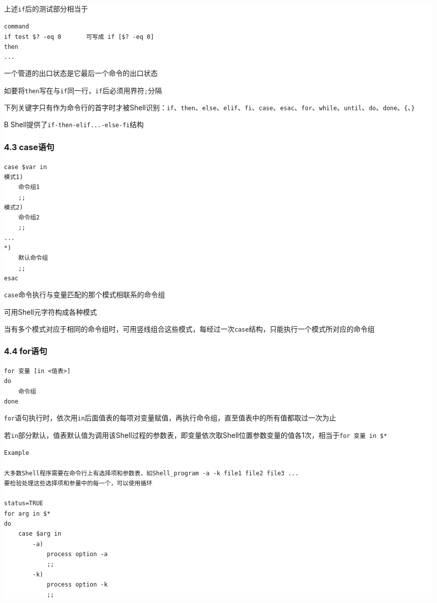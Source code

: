 上述`if`后的测试部分相当于

```
command
if test $? -eq 0       可写成 if [$? -eq 0]
then
...
```

一个管道的出口状态是它最后一个命令的出口状态

如要将`then`写在与`if`同一行，`if`后必须用界符`;`分隔

下列关键字只有作为命令行的首字时才被Shell识别：`if`、`then`、`else`、`elif`、`fi`、`case`、`esac`、`for`、`while`、`until`、`do`、`done`、`{`、`}`

B Shell提供了`if-then-elif...-else-fi`结构

### 4.3 case语句

```
case $var in
模式1)
	命令组1
	;;
模式2)
	命令组2
	;;
...
*)
	默认命令组
	;;
esac
```

`case`命令执行与变量匹配的那个模式相联系的命令组

可用Shell元字符构成各种模式

当有多个模式对应于相同的命令组时，可用竖线组合这些模式，每经过一次`case`结构，只能执行一个模式所对应的命令组

### 4.4 for语句

```
for 变量 [in <值表>]
do
	命令组
done
```

`for`语句执行时，依次用`in`后面值表的每项对变量赋值，再执行命令组，直至值表中的所有值都取过一次为止

若`in`部分默认，值表默认值为调用该Shell过程的参数表，即变量依次取Shell位置参数变量的值各1次，相当于`for 变量 in $*`

```
Example

大多数Shell程序需要在命令行上有选择项和参数表，如Shell_program -a -k file1 file2 file3 ...
要检验处理这些选择项和参量中的每一个，可以使用循环

status=TRUE
for arg in $*
do
	case $arg in
		-a)
			process option -a
			;;
		-k)
			process option -k
			;;
```